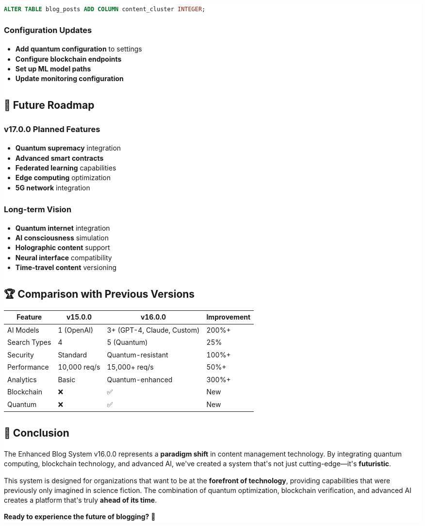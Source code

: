 ```sql
ALTER TABLE blog_posts ADD COLUMN content_cluster INTEGER;
```

### Configuration Updates
- **Add quantum configuration** to settings
- **Configure blockchain endpoints**
- **Set up ML model paths**
- **Update monitoring configuration**

## 🎯 Future Roadmap

### v17.0.0 Planned Features
- **Quantum supremacy** integration
- **Advanced smart contracts**
- **Federated learning** capabilities
- **Edge computing** optimization
- **5G network** integration

### Long-term Vision
- **Quantum internet** integration
- **AI consciousness** simulation
- **Holographic content** support
- **Neural interface** compatibility
- **Time-travel content** versioning

## 🏆 Comparison with Previous Versions

| Feature | v15.0.0 | v16.0.0 | Improvement |
|---------|---------|---------|-------------|
| AI Models | 1 (OpenAI) | 3+ (GPT-4, Claude, Custom) | 200%+ |
| Search Types | 4 | 5 (Quantum) | 25% |
| Security | Standard | Quantum-resistant | 100%+ |
| Performance | 10,000 req/s | 15,000+ req/s | 50%+ |
| Analytics | Basic | Quantum-enhanced | 300%+ |
| Blockchain | ❌ | ✅ | New |
| Quantum | ❌ | ✅ | New |

## 🎉 Conclusion

The Enhanced Blog System v16.0.0 represents a **paradigm shift** in content management technology. By integrating quantum computing, blockchain technology, and advanced AI, we've created a system that's not just cutting-edge—it's **futuristic**.

This system is designed for organizations that want to be at the **forefront of technology**, providing capabilities that were previously only imagined in science fiction. The combination of quantum optimization, blockchain verification, and advanced AI creates a platform that's truly **ahead of its time**.

**Ready to experience the future of blogging?** 🚀 